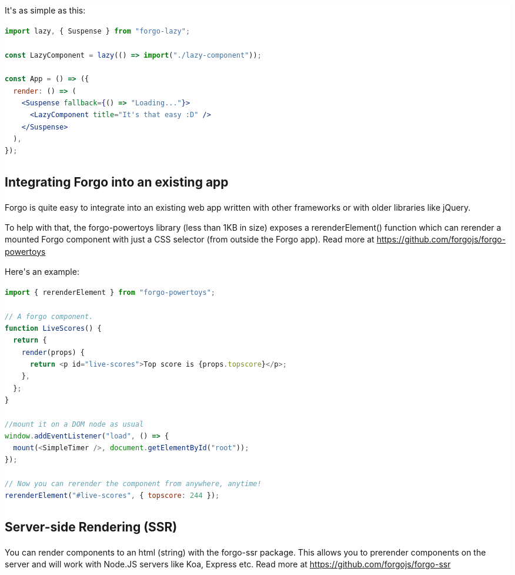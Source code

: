 It's as simple as this:

```jsx
import lazy, { Suspense } from "forgo-lazy";

const LazyComponent = lazy(() => import("./lazy-component"));

const App = () => ({
  render: () => (
    <Suspense fallback={() => "Loading..."}>
      <LazyComponent title="It's that easy :D" />
    </Suspense>
  ),
});
```

## Integrating Forgo into an existing app

Forgo is quite easy to integrate into an existing web app written with other frameworks or with older libraries like jQuery.

To help with that, the forgo-powertoys library (less than 1KB in size) exposes a rerenderElement() function which can rerender a mounted Forgo component with just a CSS selector (from outside the Forgo app). Read more at https://github.com/forgojs/forgo-powertoys

Here's an example:

```js
import { rerenderElement } from "forgo-powertoys";

// A forgo component.
function LiveScores() {
  return {
    render(props) {
      return <p id="live-scores">Top score is {props.topscore}</p>;
    },
  };
}

//mount it on a DOM node as usual
window.addEventListener("load", () => {
  mount(<SimpleTimer />, document.getElementById("root"));
});

// Now you can rerender the component from anywhere, anytime!
rerenderElement("#live-scores", { topscore: 244 });
```

## Server-side Rendering (SSR)

You can render components to an html (string) with the forgo-ssr package. This allows you to prerender components on the server and will work with Node.JS servers like Koa, Express etc. Read more at https://github.com/forgojs/forgo-ssr
